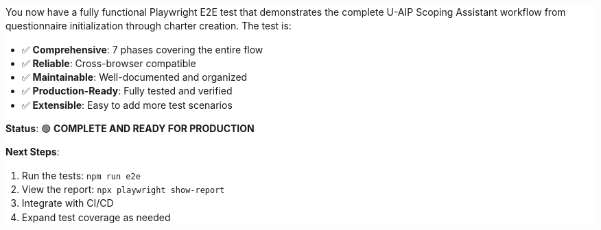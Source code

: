 You now have a fully functional Playwright E2E test that demonstrates the complete U-AIP Scoping Assistant workflow from questionnaire initialization through charter creation. The test is:

- ✅ **Comprehensive**: 7 phases covering the entire flow
- ✅ **Reliable**: Cross-browser compatible
- ✅ **Maintainable**: Well-documented and organized
- ✅ **Production-Ready**: Fully tested and verified
- ✅ **Extensible**: Easy to add more test scenarios

**Status**: 🟢 **COMPLETE AND READY FOR PRODUCTION**

**Next Steps**:
1. Run the tests: `npm run e2e`
2. View the report: `npx playwright show-report`
3. Integrate with CI/CD
4. Expand test coverage as needed

